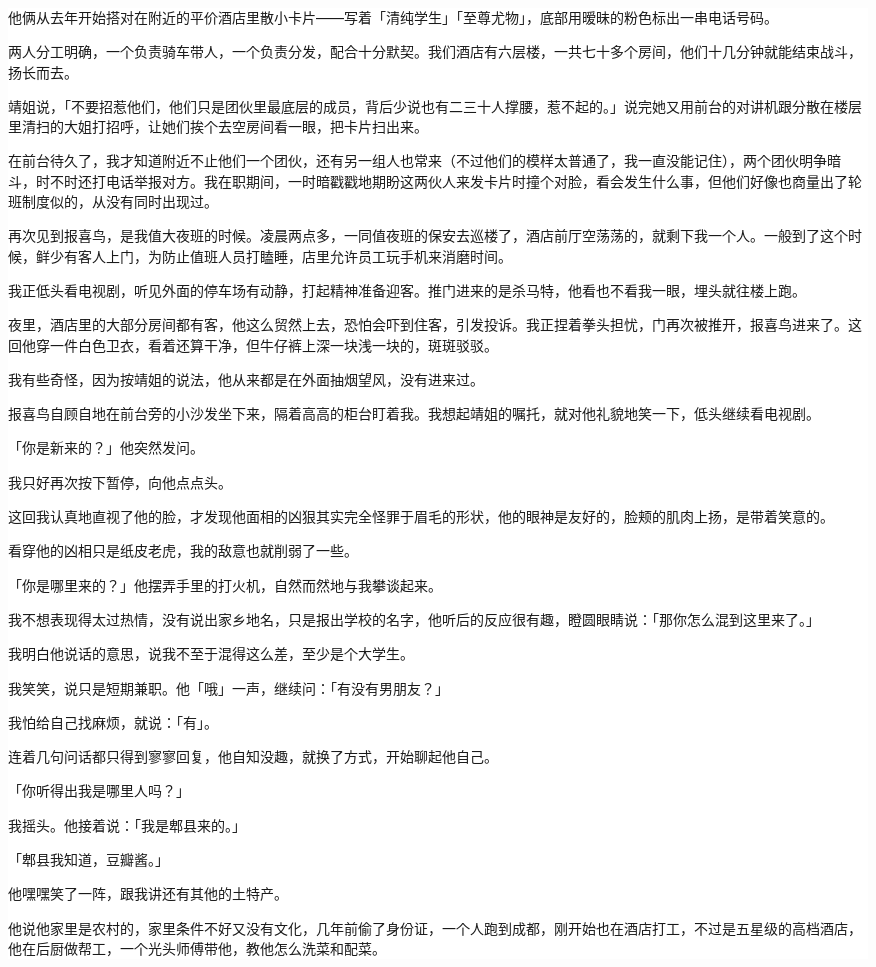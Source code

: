 
他俩从去年开始搭对在附近的平价酒店里散小卡片——写着「清纯学生」「至尊尤物」，底部用暧昧的粉色标出一串电话号码。


两人分工明确，一个负责骑车带人，一个负责分发，配合十分默契。我们酒店有六层楼，一共七十多个房间，他们十几分钟就能结束战斗，扬长而去。


靖姐说，「不要招惹他们，他们只是团伙里最底层的成员，背后少说也有二三十人撑腰，惹不起的。」说完她又用前台的对讲机跟分散在楼层里清扫的大姐打招呼，让她们挨个去空房间看一眼，把卡片扫出来。


在前台待久了，我才知道附近不止他们一个团伙，还有另一组人也常来（不过他们的模样太普通了，我一直没能记住），两个团伙明争暗斗，时不时还打电话举报对方。我在职期间，一时暗戳戳地期盼这两伙人来发卡片时撞个对脸，看会发生什么事，但他们好像也商量出了轮班制度似的，从没有同时出现过。


再次见到报喜鸟，是我值大夜班的时候。凌晨两点多，一同值夜班的保安去巡楼了，酒店前厅空荡荡的，就剩下我一个人。一般到了这个时候，鲜少有客人上门，为防止值班人员打瞌睡，店里允许员工玩手机来消磨时间。


我正低头看电视剧，听见外面的停车场有动静，打起精神准备迎客。推门进来的是杀马特，他看也不看我一眼，埋头就往楼上跑。


夜里，酒店里的大部分房间都有客，他这么贸然上去，恐怕会吓到住客，引发投诉。我正捏着拳头担忧，门再次被推开，报喜鸟进来了。这回他穿一件白色卫衣，看着还算干净，但牛仔裤上深一块浅一块的，斑斑驳驳。


我有些奇怪，因为按靖姐的说法，他从来都是在外面抽烟望风，没有进来过。


报喜鸟自顾自地在前台旁的小沙发坐下来，隔着高高的柜台盯着我。我想起靖姐的嘱托，就对他礼貌地笑一下，低头继续看电视剧。


「你是新来的？」他突然发问。


我只好再次按下暂停，向他点点头。


这回我认真地直视了他的脸，才发现他面相的凶狠其实完全怪罪于眉毛的形状，他的眼神是友好的，脸颊的肌肉上扬，是带着笑意的。


看穿他的凶相只是纸皮老虎，我的敌意也就削弱了一些。


「你是哪里来的？」他摆弄手里的打火机，自然而然地与我攀谈起来。


我不想表现得太过热情，没有说出家乡地名，只是报出学校的名字，他听后的反应很有趣，瞪圆眼睛说：「那你怎么混到这里来了。」


我明白他说话的意思，说我不至于混得这么差，至少是个大学生。


我笑笑，说只是短期兼职。他「哦」一声，继续问：「有没有男朋友？」


我怕给自己找麻烦，就说：「有」。


连着几句问话都只得到寥寥回复，他自知没趣，就换了方式，开始聊起他自己。


「你听得出我是哪里人吗？」


我摇头。他接着说：「我是郫县来的。」


「郫县我知道，豆瓣酱。」


他嘿嘿笑了一阵，跟我讲还有其他的土特产。


他说他家里是农村的，家里条件不好又没有文化，几年前偷了身份证，一个人跑到成都，刚开始也在酒店打工，不过是五星级的高档酒店，他在后厨做帮工，一个光头师傅带他，教他怎么洗菜和配菜。

